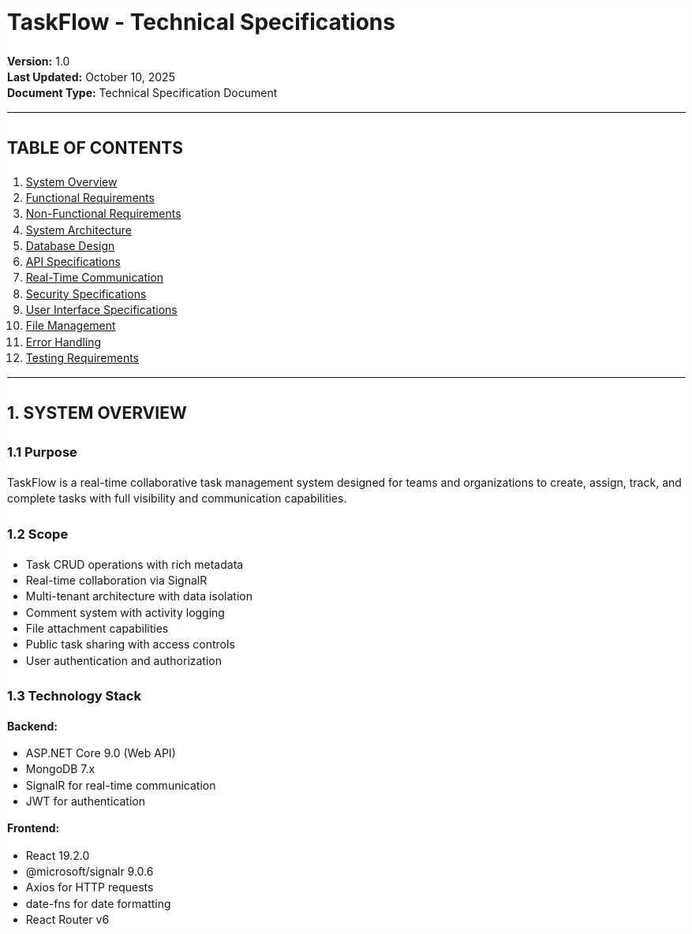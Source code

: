 # TaskFlow - Technical Specifications

**Version:** 1.0  
**Last Updated:** October 10, 2025  
**Document Type:** Technical Specification Document

---

## TABLE OF CONTENTS

1. [System Overview](#1-system-overview)
2. [Functional Requirements](#2-functional-requirements)
3. [Non-Functional Requirements](#3-non-functional-requirements)
4. [System Architecture](#4-system-architecture)
5. [Database Design](#5-database-design)
6. [API Specifications](#6-api-specifications)
7. [Real-Time Communication](#7-real-time-communication)
8. [Security Specifications](#8-security-specifications)
9. [User Interface Specifications](#9-user-interface-specifications)
10. [File Management](#10-file-management)
11. [Error Handling](#11-error-handling)
12. [Testing Requirements](#12-testing-requirements)

---

## 1. SYSTEM OVERVIEW

### 1.1 Purpose
TaskFlow is a real-time collaborative task management system designed for teams and organizations to create, assign, track, and complete tasks with full visibility and communication capabilities.

### 1.2 Scope
- Task CRUD operations with rich metadata
- Real-time collaboration via SignalR
- Multi-tenant architecture with data isolation
- Comment system with activity logging
- File attachment capabilities
- Public task sharing with access controls
- User authentication and authorization

### 1.3 Technology Stack

**Backend:**
- ASP.NET Core 9.0 (Web API)
- MongoDB 7.x
- SignalR for real-time communication
- JWT for authentication

**Frontend:**
- React 19.2.0
- @microsoft/signalr 9.0.6
- Axios for HTTP requests
- date-fns for date formatting
- React Router v6
